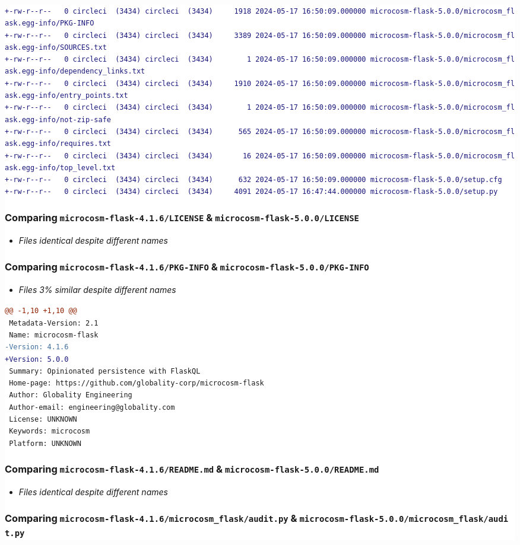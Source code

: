 ```diff
+-rw-r--r--   0 circleci  (3434) circleci  (3434)     1918 2024-05-17 16:50:09.000000 microcosm-flask-5.0.0/microcosm_flask.egg-info/PKG-INFO
+-rw-r--r--   0 circleci  (3434) circleci  (3434)     3389 2024-05-17 16:50:09.000000 microcosm-flask-5.0.0/microcosm_flask.egg-info/SOURCES.txt
+-rw-r--r--   0 circleci  (3434) circleci  (3434)        1 2024-05-17 16:50:09.000000 microcosm-flask-5.0.0/microcosm_flask.egg-info/dependency_links.txt
+-rw-r--r--   0 circleci  (3434) circleci  (3434)     1910 2024-05-17 16:50:09.000000 microcosm-flask-5.0.0/microcosm_flask.egg-info/entry_points.txt
+-rw-r--r--   0 circleci  (3434) circleci  (3434)        1 2024-05-17 16:50:09.000000 microcosm-flask-5.0.0/microcosm_flask.egg-info/not-zip-safe
+-rw-r--r--   0 circleci  (3434) circleci  (3434)      565 2024-05-17 16:50:09.000000 microcosm-flask-5.0.0/microcosm_flask.egg-info/requires.txt
+-rw-r--r--   0 circleci  (3434) circleci  (3434)       16 2024-05-17 16:50:09.000000 microcosm-flask-5.0.0/microcosm_flask.egg-info/top_level.txt
+-rw-r--r--   0 circleci  (3434) circleci  (3434)      632 2024-05-17 16:50:09.000000 microcosm-flask-5.0.0/setup.cfg
+-rw-r--r--   0 circleci  (3434) circleci  (3434)     4091 2024-05-17 16:47:44.000000 microcosm-flask-5.0.0/setup.py
```

### Comparing `microcosm-flask-4.1.6/LICENSE` & `microcosm-flask-5.0.0/LICENSE`

 * *Files identical despite different names*

### Comparing `microcosm-flask-4.1.6/PKG-INFO` & `microcosm-flask-5.0.0/PKG-INFO`

 * *Files 3% similar despite different names*

```diff
@@ -1,10 +1,10 @@
 Metadata-Version: 2.1
 Name: microcosm-flask
-Version: 4.1.6
+Version: 5.0.0
 Summary: Opinionated persistence with FlaskQL
 Home-page: https://github.com/globality-corp/microcosm-flask
 Author: Globality Engineering
 Author-email: engineering@globality.com
 License: UNKNOWN
 Keywords: microcosm
 Platform: UNKNOWN
```

### Comparing `microcosm-flask-4.1.6/README.md` & `microcosm-flask-5.0.0/README.md`

 * *Files identical despite different names*

### Comparing `microcosm-flask-4.1.6/microcosm_flask/audit.py` & `microcosm-flask-5.0.0/microcosm_flask/audit.py`
